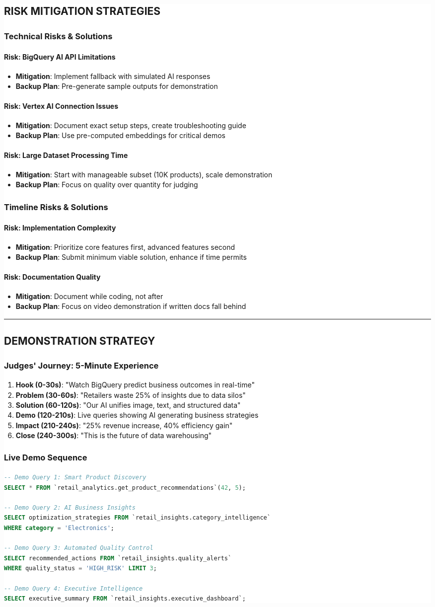 ## **RISK MITIGATION STRATEGIES**

### **Technical Risks & Solutions**

#### **Risk: BigQuery AI API Limitations**
- **Mitigation**: Implement fallback with simulated AI responses
- **Backup Plan**: Pre-generate sample outputs for demonstration

#### **Risk: Vertex AI Connection Issues**
- **Mitigation**: Document exact setup steps, create troubleshooting guide
- **Backup Plan**: Use pre-computed embeddings for critical demos

#### **Risk: Large Dataset Processing Time**
- **Mitigation**: Start with manageable subset (10K products), scale demonstration
- **Backup Plan**: Focus on quality over quantity for judging

### **Timeline Risks & Solutions**

#### **Risk: Implementation Complexity**
- **Mitigation**: Prioritize core features first, advanced features second
- **Backup Plan**: Submit minimum viable solution, enhance if time permits

#### **Risk: Documentation Quality**
- **Mitigation**: Document while coding, not after
- **Backup Plan**: Focus on video demonstration if written docs fall behind

---

## **DEMONSTRATION STRATEGY**

### **Judges' Journey: 5-Minute Experience**
1. **Hook (0-30s)**: "Watch BigQuery predict business outcomes in real-time"
2. **Problem (30-60s)**: "Retailers waste 25% of insights due to data silos"  
3. **Solution (60-120s)**: "Our AI unifies image, text, and structured data"
4. **Demo (120-210s)**: Live queries showing AI generating business strategies
5. **Impact (210-240s)**: "25% revenue increase, 40% efficiency gain"
6. **Close (240-300s)**: "This is the future of data warehousing"

### **Live Demo Sequence**
```sql
-- Demo Query 1: Smart Product Discovery
SELECT * FROM `retail_analytics.get_product_recommendations`(42, 5);

-- Demo Query 2: AI Business Insights  
SELECT optimization_strategies FROM `retail_insights.category_intelligence` 
WHERE category = 'Electronics';

-- Demo Query 3: Automated Quality Control
SELECT recommended_actions FROM `retail_insights.quality_alerts` 
WHERE quality_status = 'HIGH_RISK' LIMIT 3;

-- Demo Query 4: Executive Intelligence
SELECT executive_summary FROM `retail_insights.executive_dashboard`;
```
